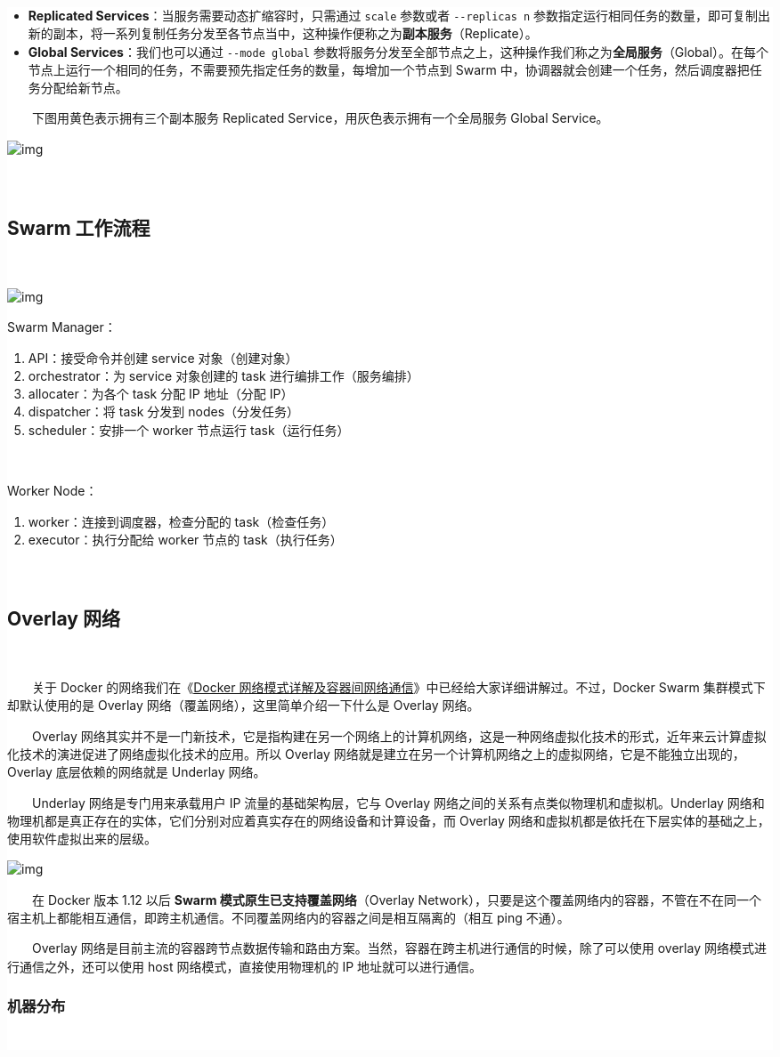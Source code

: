 - **Replicated Services**：当服务需要动态扩缩容时，只需通过 `scale` 参数或者 `--replicas n` 参数指定运行相同任务的数量，即可复制出新的副本，将一系列复制任务分发至各节点当中，这种操作便称之为**副本服务**（Replicate）。
- **Global Services**：我们也可以通过 `--mode global` 参数将服务分发至全部节点之上，这种操作我们称之为**全局服务**（Global）。在每个节点上运行一个相同的任务，不需要预先指定任务的数量，每增加一个节点到 Swarm 中，协调器就会创建一个任务，然后调度器把任务分配给新节点。

　　下图用黄色表示拥有三个副本服务 Replicated Service，用灰色表示拥有一个全局服务 Global Service。

![img](https:////p3-juejin.byteimg.com/tos-cn-i-k3u1fbpfcp/4992640dab9342c599dc5c07deaea80b~tplv-k3u1fbpfcp-zoom-1.image)

　　

## Swarm 工作流程

　　

![img](https:////p3-juejin.byteimg.com/tos-cn-i-k3u1fbpfcp/2473832227214ca4870468f4ba9ac2dc~tplv-k3u1fbpfcp-zoom-1.image)

Swarm Manager：

1. API：接受命令并创建 service 对象（创建对象）
2. orchestrator：为 service 对象创建的 task 进行编排工作（服务编排）
3. allocater：为各个 task 分配 IP 地址（分配 IP）
4. dispatcher：将 task 分发到 nodes（分发任务）
5. scheduler：安排一个 worker 节点运行 task（运行任务）

　　

Worker Node：

1. worker：连接到调度器，检查分配的 task（检查任务）
2. executor：执行分配给 worker 节点的 task（执行任务）

　　

## Overlay 网络

　　

　　关于 Docker 的网络我们在《[Docker 网络模式详解及容器间网络通信](https://juejin.im/post/6868086876751085581)》中已经给大家详细讲解过。不过，Docker Swarm 集群模式下却默认使用的是 Overlay 网络（覆盖网络），这里简单介绍一下什么是 Overlay 网络。

　　Overlay 网络其实并不是一门新技术，它是指构建在另一个网络上的计算机网络，这是一种网络虚拟化技术的形式，近年来云计算虚拟化技术的演进促进了网络虚拟化技术的应用。所以 Overlay 网络就是建立在另一个计算机网络之上的虚拟网络，它是不能独立出现的，Overlay 底层依赖的网络就是 Underlay 网络。

　　Underlay 网络是专门用来承载用户 IP 流量的基础架构层，它与 Overlay 网络之间的关系有点类似物理机和虚拟机。Underlay 网络和物理机都是真正存在的实体，它们分别对应着真实存在的网络设备和计算设备，而 Overlay 网络和虚拟机都是依托在下层实体的基础之上，使用软件虚拟出来的层级。

![img](https:////p3-juejin.byteimg.com/tos-cn-i-k3u1fbpfcp/ac2284334f8943869f643980786fcc01~tplv-k3u1fbpfcp-zoom-1.image)

　　在 Docker 版本 1.12 以后 **Swarm 模式原生已支持覆盖网络**（Overlay Network），只要是这个覆盖网络内的容器，不管在不在同一个宿主机上都能相互通信，即跨主机通信。不同覆盖网络内的容器之间是相互隔离的（相互 ping 不通）。

　　Overlay 网络是目前主流的容器跨节点数据传输和路由方案。当然，容器在跨主机进行通信的时候，除了可以使用 overlay 网络模式进行通信之外，还可以使用 host 网络模式，直接使用物理机的 IP 地址就可以进行通信。

### 机器分布

　　

